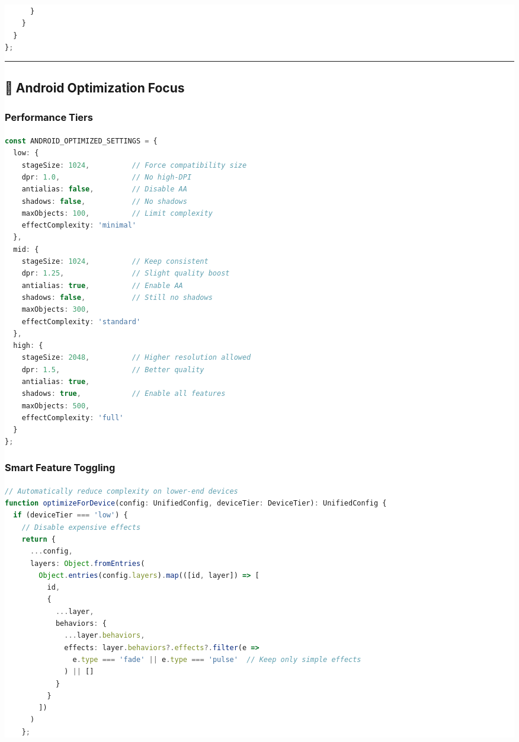 ```typescript
      }
    }
  }
};
```

---

## 🎯 Android Optimization Focus

### **Performance Tiers**
```typescript
const ANDROID_OPTIMIZED_SETTINGS = {
  low: {
    stageSize: 1024,          // Force compatibility size
    dpr: 1.0,                 // No high-DPI
    antialias: false,         // Disable AA
    shadows: false,           // No shadows
    maxObjects: 100,          // Limit complexity
    effectComplexity: 'minimal'
  },
  mid: {
    stageSize: 1024,          // Keep consistent
    dpr: 1.25,                // Slight quality boost
    antialias: true,          // Enable AA
    shadows: false,           // Still no shadows
    maxObjects: 300,
    effectComplexity: 'standard'
  },
  high: {
    stageSize: 2048,          // Higher resolution allowed
    dpr: 1.5,                 // Better quality
    antialias: true,
    shadows: true,            // Enable all features
    maxObjects: 500,
    effectComplexity: 'full'
  }
};
```

### **Smart Feature Toggling**
```typescript
// Automatically reduce complexity on lower-end devices
function optimizeForDevice(config: UnifiedConfig, deviceTier: DeviceTier): UnifiedConfig {
  if (deviceTier === 'low') {
    // Disable expensive effects
    return {
      ...config,
      layers: Object.fromEntries(
        Object.entries(config.layers).map(([id, layer]) => [
          id,
          {
            ...layer,
            behaviors: {
              ...layer.behaviors,
              effects: layer.behaviors?.effects?.filter(e => 
                e.type === 'fade' || e.type === 'pulse'  // Keep only simple effects
              ) || []
            }
          }
        ])
      )
    };
```